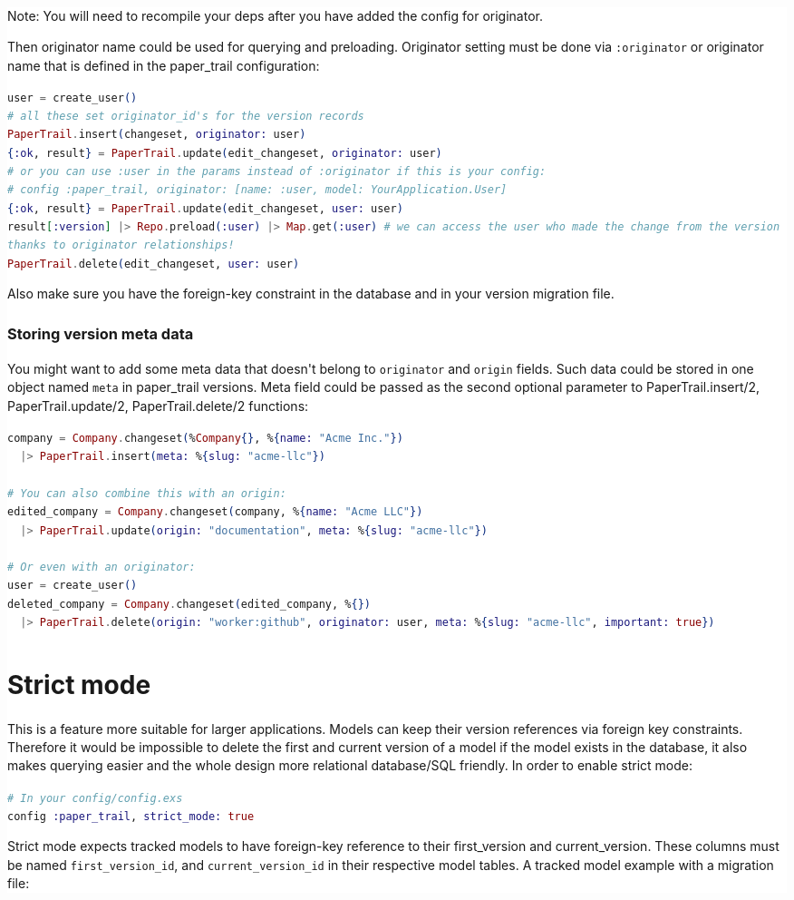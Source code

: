 Note: You will need to recompile your deps after you have added the config for originator.

Then originator name could be used for querying and preloading. Originator setting must be done via ```:originator``` or originator name that is defined in the paper_trail configuration:

```elixir
user = create_user()
# all these set originator_id's for the version records
PaperTrail.insert(changeset, originator: user)
{:ok, result} = PaperTrail.update(edit_changeset, originator: user)
# or you can use :user in the params instead of :originator if this is your config:
# config :paper_trail, originator: [name: :user, model: YourApplication.User]
{:ok, result} = PaperTrail.update(edit_changeset, user: user)
result[:version] |> Repo.preload(:user) |> Map.get(:user) # we can access the user who made the change from the version thanks to originator relationships!
PaperTrail.delete(edit_changeset, user: user)
```

Also make sure you have the foreign-key constraint in the database and in your version migration file.

### Storing version meta data
You might want to add some meta data that doesn't belong to ``originator`` and ``origin`` fields. Such data could be stored in one object named ```meta``` in paper_trail versions. Meta field could be passed as the second optional parameter to PaperTrail.insert/2, PaperTrail.update/2, PaperTrail.delete/2 functions:

```elixir
company = Company.changeset(%Company{}, %{name: "Acme Inc."})
  |> PaperTrail.insert(meta: %{slug: "acme-llc"})

# You can also combine this with an origin:
edited_company = Company.changeset(company, %{name: "Acme LLC"})
  |> PaperTrail.update(origin: "documentation", meta: %{slug: "acme-llc"})

# Or even with an originator:
user = create_user()
deleted_company = Company.changeset(edited_company, %{})
  |> PaperTrail.delete(origin: "worker:github", originator: user, meta: %{slug: "acme-llc", important: true})
```

# Strict mode
This is a feature more suitable for larger applications. Models can keep their version references via foreign key constraints. Therefore it would be impossible to delete the first and current version of a model if the model exists in the database, it also makes querying easier and the whole design more relational database/SQL friendly. In order to enable strict mode:

```elixir
# In your config/config.exs
config :paper_trail, strict_mode: true
```

Strict mode expects tracked models to have foreign-key reference to their first_version and current_version. These columns must be named ```first_version_id```, and ```current_version_id``` in their respective model tables. A tracked model example with a migration file:
